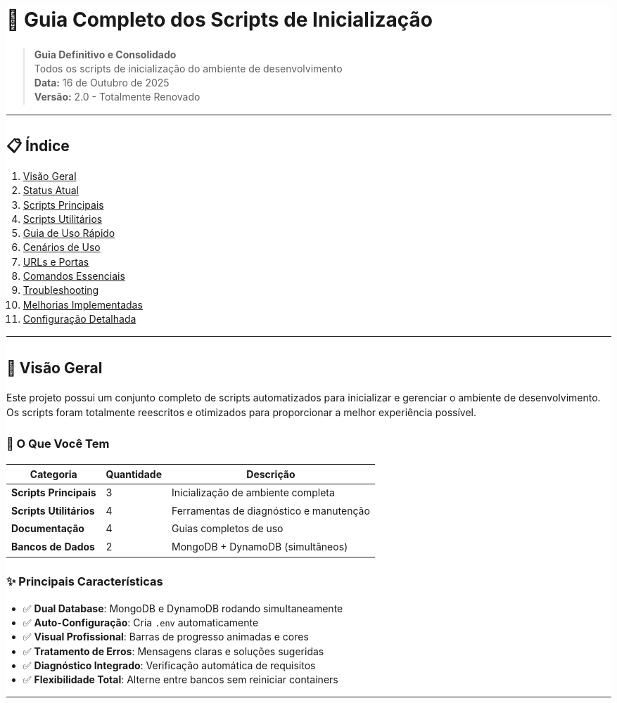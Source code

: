 # 🚀 Guia Completo dos Scripts de Inicialização

> **Guia Definitivo e Consolidado**  
> Todos os scripts de inicialização do ambiente de desenvolvimento  
> **Data:** 16 de Outubro de 2025  
> **Versão:** 2.0 - Totalmente Renovado

---

## 📋 Índice

1. [Visão Geral](#-visão-geral)
2. [Status Atual](#-status-atual)
3. [Scripts Principais](#-scripts-principais)
4. [Scripts Utilitários](#-scripts-utilitários)
5. [Guia de Uso Rápido](#-guia-de-uso-rápido)
6. [Cenários de Uso](#-cenários-de-uso)
7. [URLs e Portas](#-urls-e-portas)
8. [Comandos Essenciais](#-comandos-essenciais)
9. [Troubleshooting](#-troubleshooting)
10. [Melhorias Implementadas](#-melhorias-implementadas)
11. [Configuração Detalhada](#-configuração-detalhada)

---

## 🎯 Visão Geral

Este projeto possui um conjunto completo de scripts automatizados para inicializar e gerenciar o ambiente de desenvolvimento. Os scripts foram totalmente reescritos e otimizados para proporcionar a melhor experiência possível.

### 🎁 O Que Você Tem

| Categoria | Quantidade | Descrição |
|-----------|-----------|-----------|
| **Scripts Principais** | 3 | Inicialização de ambiente completa |
| **Scripts Utilitários** | 4 | Ferramentas de diagnóstico e manutenção |
| **Documentação** | 4 | Guias completos de uso |
| **Bancos de Dados** | 2 | MongoDB + DynamoDB (simultâneos) |

### ✨ Principais Características

- ✅ **Dual Database**: MongoDB e DynamoDB rodando simultaneamente
- ✅ **Auto-Configuração**: Cria `.env` automaticamente
- ✅ **Visual Profissional**: Barras de progresso animadas e cores
- ✅ **Tratamento de Erros**: Mensagens claras e soluções sugeridas
- ✅ **Diagnóstico Integrado**: Verificação automática de requisitos
- ✅ **Flexibilidade Total**: Alterne entre bancos sem reiniciar containers

---
